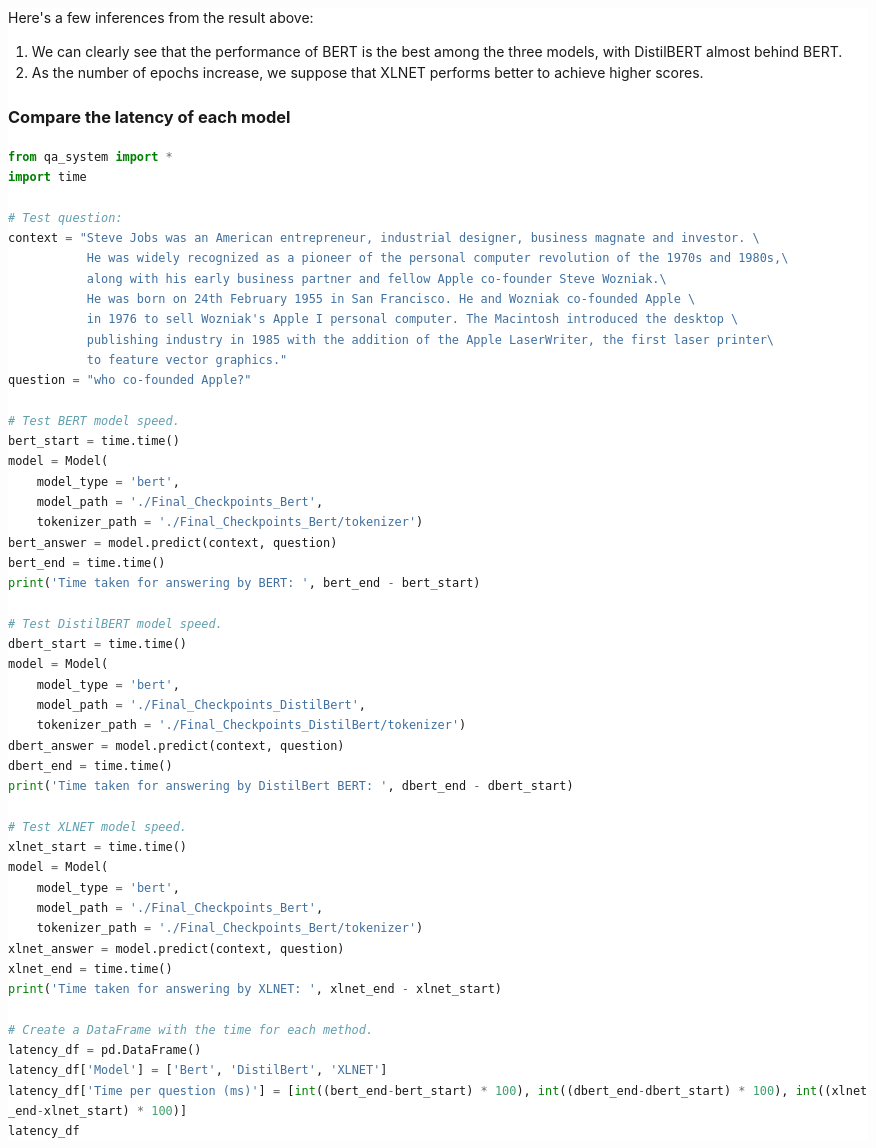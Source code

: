 

Here's a few inferences from the result above:

1. We can clearly see that the performance of BERT is the best among the three models, with DistilBERT almost behind BERT.
2. As the number of epochs increase, we suppose that XLNET performs better to achieve higher scores.

### Compare the latency of each model


```python
from qa_system import *
import time

# Test question:
context = "Steve Jobs was an American entrepreneur, industrial designer, business magnate and investor. \
           He was widely recognized as a pioneer of the personal computer revolution of the 1970s and 1980s,\
           along with his early business partner and fellow Apple co-founder Steve Wozniak.\
           He was born on 24th February 1955 in San Francisco. He and Wozniak co-founded Apple \
           in 1976 to sell Wozniak's Apple I personal computer. The Macintosh introduced the desktop \
           publishing industry in 1985 with the addition of the Apple LaserWriter, the first laser printer\
           to feature vector graphics."
question = "who co-founded Apple?"

# Test BERT model speed.
bert_start = time.time()
model = Model(
    model_type = 'bert',
    model_path = './Final_Checkpoints_Bert',
    tokenizer_path = './Final_Checkpoints_Bert/tokenizer')
bert_answer = model.predict(context, question)
bert_end = time.time()
print('Time taken for answering by BERT: ', bert_end - bert_start)

# Test DistilBERT model speed.
dbert_start = time.time()
model = Model(
    model_type = 'bert',
    model_path = './Final_Checkpoints_DistilBert',
    tokenizer_path = './Final_Checkpoints_DistilBert/tokenizer')
dbert_answer = model.predict(context, question)
dbert_end = time.time()
print('Time taken for answering by DistilBert BERT: ', dbert_end - dbert_start)

# Test XLNET model speed.
xlnet_start = time.time()
model = Model(
    model_type = 'bert',
    model_path = './Final_Checkpoints_Bert',
    tokenizer_path = './Final_Checkpoints_Bert/tokenizer')
xlnet_answer = model.predict(context, question)
xlnet_end = time.time()
print('Time taken for answering by XLNET: ', xlnet_end - xlnet_start)

# Create a DataFrame with the time for each method.
latency_df = pd.DataFrame()
latency_df['Model'] = ['Bert', 'DistilBert', 'XLNET']
latency_df['Time per question (ms)'] = [int((bert_end-bert_start) * 100), int((dbert_end-dbert_start) * 100), int((xlnet_end-xlnet_start) * 100)]
latency_df
```